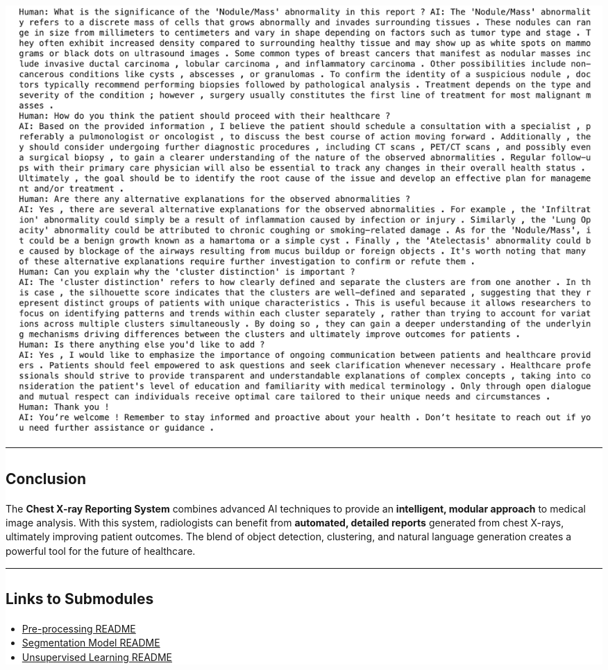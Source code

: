 ![Selection plots](./demo_images/follow-up.png)

---

## Conclusion

The **Chest X-ray Reporting System** combines advanced AI techniques to provide an **intelligent, modular approach** to medical image analysis. With this system, radiologists can benefit from **automated, detailed reports** generated from chest X-rays, ultimately improving patient outcomes. The blend of object detection, clustering, and natural language generation creates a powerful tool for the future of healthcare.

---

## Links to Submodules

- [Pre-processing README](https://github.com/bhanup6663/chest_x_ray_reporting/blob/main/pre-processing/README.md)
- [Segmentation Model README](https://github.com/bhanup6663/chest_x_ray_reporting/blob/main/segmentation_model/README.md)
- [Unsupervised Learning README](https://github.com/bhanup6663/chest_x_ray_reporting/blob/main/unsupervised/README.md)
